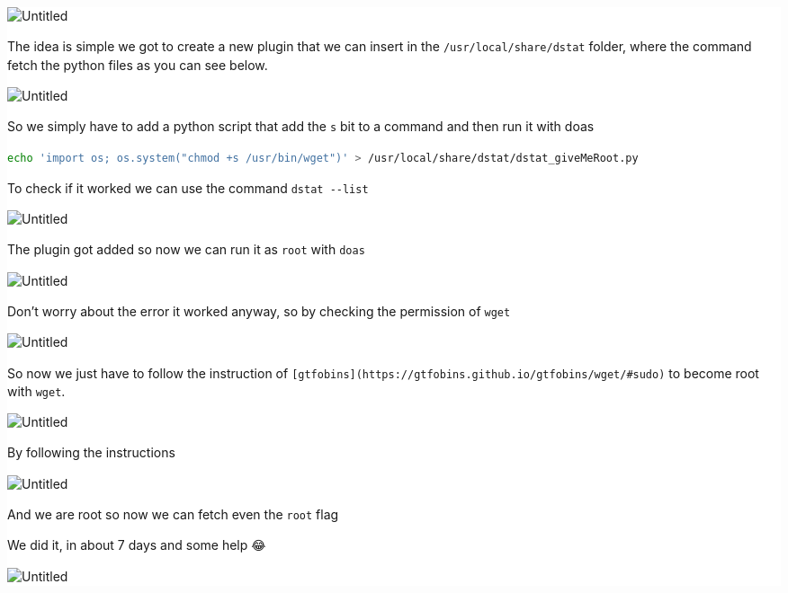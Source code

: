![Untitled](https://s3-us-west-2.amazonaws.com/secure.notion-static.com/e75c0b48-c3c1-4f0d-abef-ae823bda1298/Untitled.png)

The idea is simple we got to create a new plugin that we can insert in the `/usr/local/share/dstat` folder, where the command fetch the python files as you can see below.

![Untitled](https://s3-us-west-2.amazonaws.com/secure.notion-static.com/c8dfa952-b3fc-4ef3-8793-b4f2c266ff65/Untitled.png)

So we simply have to add a python script that add the `s` bit to a command and then run it with doas

```bash
echo 'import os; os.system("chmod +s /usr/bin/wget")' > /usr/local/share/dstat/dstat_giveMeRoot.py
```

To check if it worked we can use the command `dstat --list`

![Untitled](https://s3-us-west-2.amazonaws.com/secure.notion-static.com/417d9554-ded2-4416-ad36-a845777aeb87/Untitled.png)

The plugin got added so now we can run it as `root` with `doas`

![Untitled](https://s3-us-west-2.amazonaws.com/secure.notion-static.com/f34487f2-50fd-4268-b5d6-e5b1e51d994e/Untitled.png)

Don’t worry about the error it worked anyway, so by checking the permission of `wget`

![Untitled](https://s3-us-west-2.amazonaws.com/secure.notion-static.com/a67ef6bd-be7c-48f0-88d4-829e44063274/Untitled.png)

So now we just have to follow the instruction of `[gtfobins](https://gtfobins.github.io/gtfobins/wget/#sudo)` to become root with `wget`.

![Untitled](https://s3-us-west-2.amazonaws.com/secure.notion-static.com/1e44d39d-e179-406f-b127-5b519609af7a/Untitled.png)

By following the instructions

![Untitled](https://s3-us-west-2.amazonaws.com/secure.notion-static.com/4011535d-da02-473e-ac9d-c11018269b52/Untitled.png)

And we are root so now we can fetch even the `root` flag

We did it, in about 7 days and some help 😂

![Untitled](https://s3-us-west-2.amazonaws.com/secure.notion-static.com/5a258fea-4b21-4b95-8f71-3dc0435aebd6/Untitled.png)
